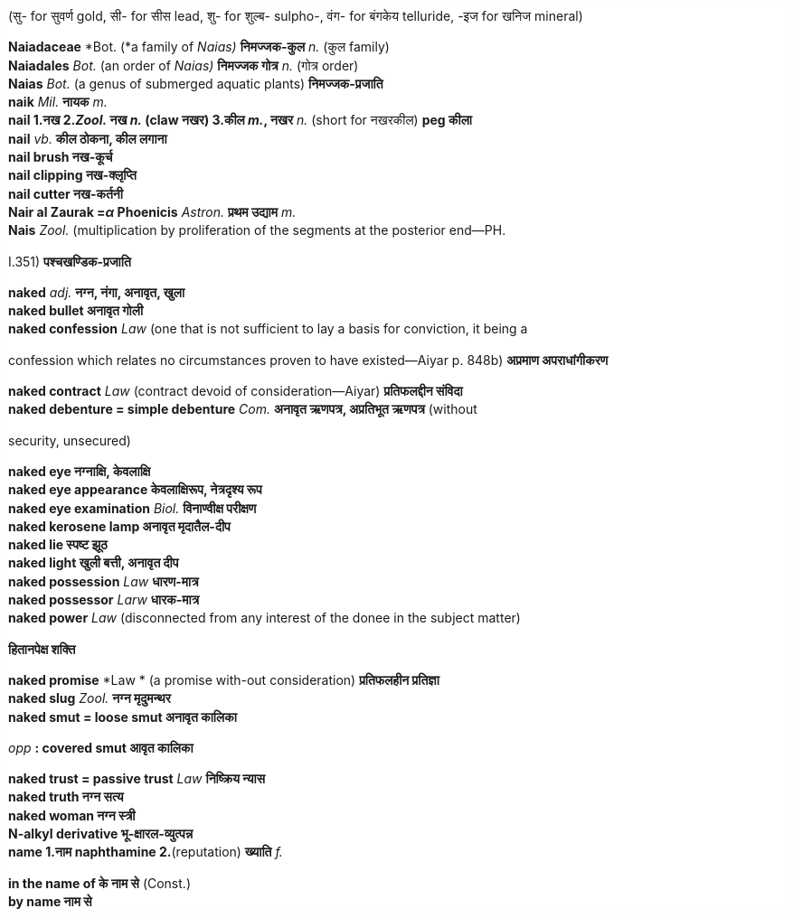 (सु- for सुवर्ण gold, सी- for सीस lead, शु- for शुल्ब- sulpho-, वंग- for बंगकेय telluride, -इज for खनिज mineral)

**Naiadaceae** *Bot. (*a family of *Naias)* **निमज्जक-कुल** *n.* (कुल family)  
**Naiadales** *Bot.* (an order of *Naias)* **निमज्जक गोत्र** *n.* (गोत्र order)  
**Naias** *Bot.* (a genus of submerged aquatic plants) **निमज्जक-प्रजाति  
naik** *Mil.* **नायक** *m.*  
**nail 1.नख 2.***Zool.* **नख** *n.* (claw नखर) **3.कील** *m.***, नखर** *n.* (short for नखरकील) **peg कीला  
nail** *vb.* **कील ठोकना, कील लगाना  
nail brush नख-कूर्च  
nail clipping नख-क्लृप्ति  
nail cutter नख-कर्तनी  
Nair al Zaurak =*α* Phoenicis** *Astron.* **प्रथम उद्याम** *m.*  
**Nais** *Zool.* (multiplication by proliferation of the segments at the posterior end—PH.

I.351) **पश्चखण्डिक-प्रजाति**

**naked** *adj.* **नग्न, नंगा, अनावृत, खुला  
naked bullet अनावृत गोली  
naked confession** *Law* (one that is not sufficient to lay a basis for conviction, it being a

confession which relates no circumstances proven to have existed—Aiyar p. 848b) **अप्रमाण अपराधांगीकरण**

**naked contract** *Law* (contract devoid of consideration—Aiyar) **प्रतिफलद्दीन संविदा  
naked debenture = simple debenture** *Com.* **अनावृत ऋणपत्र, अप्रतिभूत ऋणपत्र** (without

security, unsecured)

**naked eye नग्नाक्षि, केवलाक्षि  
naked eye appearance केवलाक्षिरूप, नेत्रदृश्य रूप  
naked eye examination** *Biol.* **विनाण्वीक्ष परीक्षण  
naked kerosene lamp अनावृत मृदातैल-दीप  
naked lie स्पष्ट झूठ  
naked light खुली बत्ती, अनावृत दीप  
naked possession** *Law* **धारण-मात्र  
naked possessor** *Larw* **धारक-मात्र  
naked power** *Law* (disconnected from any interest of the donee in the subject matter)

**हितानपेक्ष शक्ति**

**naked promise** *Law * (a promise with-out consideration) **प्रतिफलहीन प्रतिज्ञा**  
**naked slug** *Zool.* **नग्न मृदुमन्थर  
naked smut = loose smut अनावृत कालिका**

*opp* **: covered smut आवृत कालिका**

**naked trust = passive trust** *Law* **निष्क्रिय न्यास  
naked truth नग्न सत्य  
naked woman नग्न स्त्री  
N-alkyl derivative भू-क्षारल-व्युत्पन्न  
name 1.नाम naphthamine 2.**(reputation) **ख्याति** *f.*

**in the name of के नाम से** (Const.)  
**by name नाम से**
